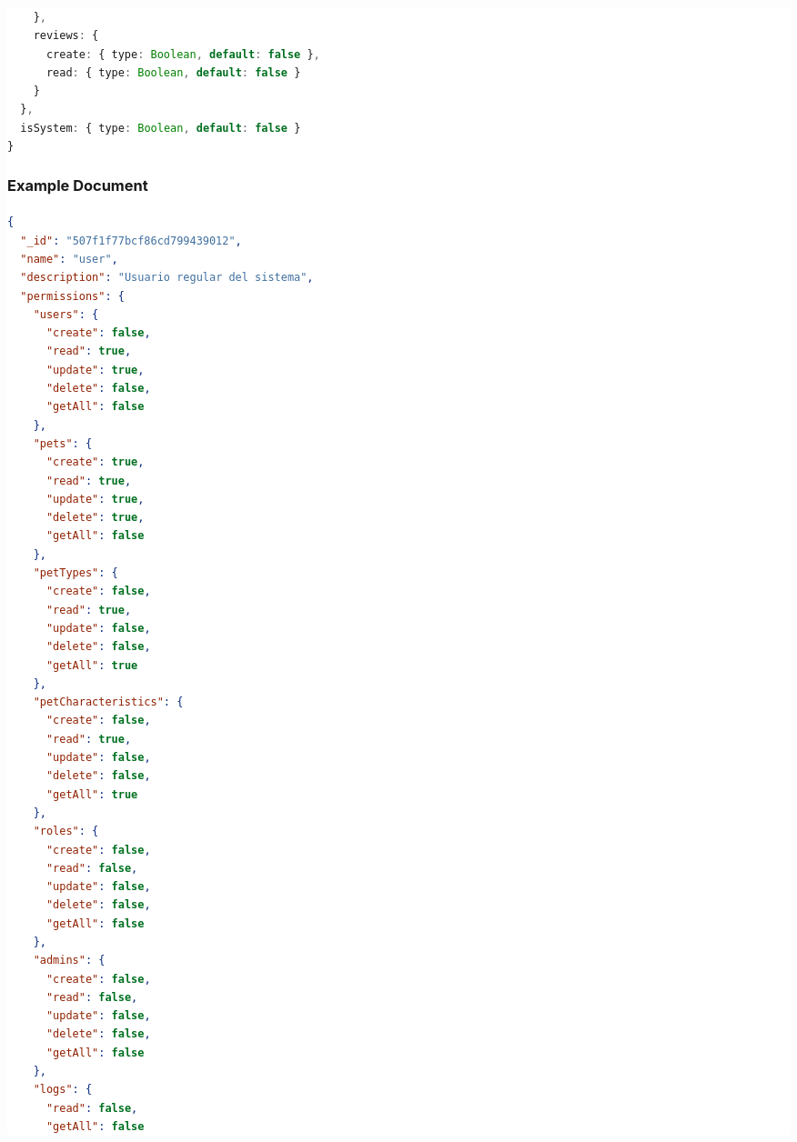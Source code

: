```typescript
    },
    reviews: {
      create: { type: Boolean, default: false },
      read: { type: Boolean, default: false }
    }
  },
  isSystem: { type: Boolean, default: false }
}
```

### Example Document

```json
{
  "_id": "507f1f77bcf86cd799439012",
  "name": "user",
  "description": "Usuario regular del sistema",
  "permissions": {
    "users": {
      "create": false,
      "read": true,
      "update": true,
      "delete": false,
      "getAll": false
    },
    "pets": {
      "create": true,
      "read": true,
      "update": true,
      "delete": true,
      "getAll": false
    },
    "petTypes": {
      "create": false,
      "read": true,
      "update": false,
      "delete": false,
      "getAll": true
    },
    "petCharacteristics": {
      "create": false,
      "read": true,
      "update": false,
      "delete": false,
      "getAll": true
    },
    "roles": {
      "create": false,
      "read": false,
      "update": false,
      "delete": false,
      "getAll": false
    },
    "admins": {
      "create": false,
      "read": false,
      "update": false,
      "delete": false,
      "getAll": false
    },
    "logs": {
      "read": false,
      "getAll": false
```